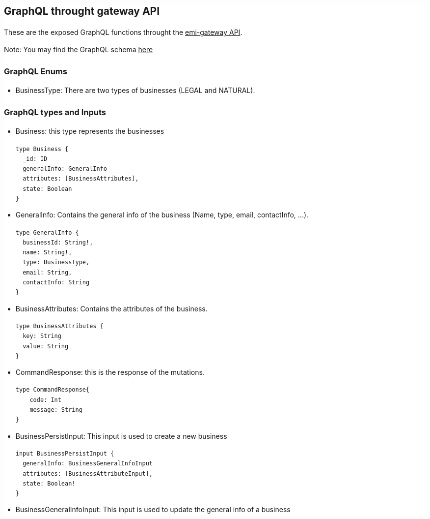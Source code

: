 ## GraphQL throught gateway API <a name="api_gateway_graphql"></a>
These are the exposed GraphQL functions throught the [emi-gateway API](https://github.com/nebulae-pyxis/emi-gateway).  

Note: You may find the GraphQL schema [here](api/emi-gateway/graphql/business-management/schema.gql)

### GraphQL Enums

* BusinessType: There are two types of businesses (LEGAL and NATURAL).

### GraphQL types and Inputs
* Business: this type represents the businesses

      type Business {
        _id: ID
        generalInfo: GeneralInfo
        attributes: [BusinessAttributes],
        state: Boolean
      }

* GeneralInfo: Contains the general info of the business (Name, type, email, contactInfo, ...).

      type GeneralInfo {
        businessId: String!,
        name: String!,
        type: BusinessType,
        email: String,
        contactInfo: String
      }

* BusinessAttributes: Contains the attributes of the business.

      type BusinessAttributes {
        key: String
        value: String
      }

* CommandResponse: this is the response of the mutations.

      type CommandResponse{
          code: Int
          message: String
      }

* BusinessPersistInput: This input is used to create a new business

      input BusinessPersistInput {
        generalInfo: BusinessGeneralInfoInput
        attributes: [BusinessAttributeInput],
        state: Boolean!
      }

* BusinessGeneralInfoInput: This input is used to update the general info of a business
